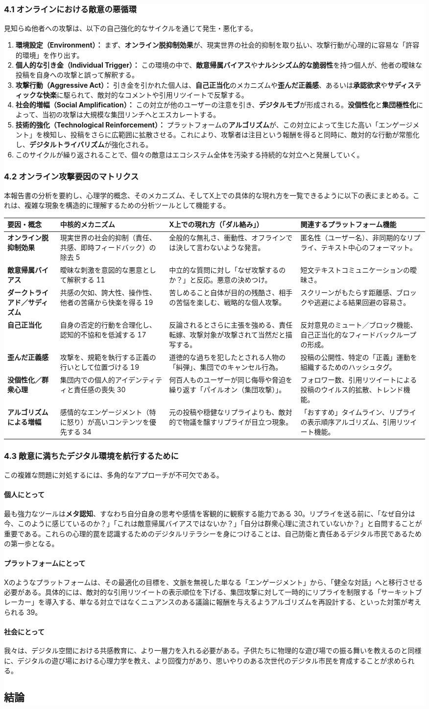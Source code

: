### **4.1 オンラインにおける敵意の悪循環**

見知らぬ他者への攻撃は、以下の自己強化的なサイクルを通じて発生・悪化する。

1. **環境設定（Environment）：** まず、**オンライン脱抑制効果**が、現実世界の社会的抑制を取り払い、攻撃行動が心理的に容易な「許容的環境」を作り出す。  
2. **個人的な引き金（Individual Trigger）：** この環境の中で、**敵意帰属バイアス**や**ナルシシズム的な脆弱性**を持つ個人が、他者の曖昧な投稿を自身への攻撃と誤って解釈する。  
3. **攻撃行動（Aggressive Act）：** 引き金を引かれた個人は、**自己正当化**のメカニズムや**歪んだ正義感**、あるいは**承認欲求**や**サディスティックな快楽**に駆られて、敵対的なコメントや引用リツイートで反撃する。  
4. **社会的増幅（Social Amplification）：** この対立が他のユーザーの注意を引き、**デジタルモブ**が形成される。**没個性化**と**集団極性化**によって、当初の攻撃は大規模な集団リンチへとエスカレートする。  
5. **技術的強化（Technological Reinforcement）：** プラットフォームの**アルゴリズム**が、この対立によって生じた高い「エンゲージメント」を検知し、投稿をさらに広範囲に拡散させる。これにより、攻撃者は注目という報酬を得ると同時に、敵対的な行動が常態化し、**デジタルトライバリズム**が強化される。  
6. このサイクルが繰り返されることで、個々の敵意はエコシステム全体を汚染する持続的な対立へと発展していく。

### **4.2 オンライン攻撃要因のマトリクス**

本報告書の分析を要約し、心理学的概念、そのメカニズム、そしてX上での具体的な現れ方を一覧できるように以下の表にまとめる。これは、複雑な現象を構造的に理解するための分析ツールとして機能する。

| 要因・概念 | 中核的メカニズム | X上での現れ方（「ダル絡み」） | 関連するプラットフォーム機能 |
| :---- | :---- | :---- | :---- |
| **オンライン脱抑制効果** | 現実世界の社会的抑制（責任、共感、即時フィードバック）の除去 5 | 全般的な無礼さ、衝動性、オフラインでは決して言わないような発言。 | 匿名性（ユーザー名）、非同期的なリプライ、テキスト中心のフォーマット。 |
| **敵意帰属バイアス** | 曖昧な刺激を意図的な悪意として解釈する 11 | 中立的な質問に対し「なぜ攻撃するのか？」と反応。悪意の決めつけ。 | 短文テキストコミュニケーションの曖昧さ。 |
| **ダークトライアド／サディズム** | 共感の欠如、誇大性、操作性、他者の苦痛から快楽を得る 19 | 苦しめること自体が目的の残酷さ、相手の苦悩を楽しむ、戦略的な個人攻撃。 | スクリーンがもたらす距離感、ブロックや逃避による結果回避の容易さ。 |
| **自己正当化** | 自身の否定的行動を合理化し、認知的不協和を低減する 17 | 反論されるとさらに主張を強める、責任転嫁、攻撃対象が攻撃されて当然だと描写する。 | 反対意見のミュート／ブロック機能、自己正当化的なフィードバックループの形成。 |
| **歪んだ正義感** | 攻撃を、規範を執行する正義の行いとして位置づける 19 | 道徳的な過ちを犯したとされる人物の「糾弾」、集団でのキャンセル行為。 | 投稿の公開性、特定の「正義」運動を組織するためのハッシュタグ。 |
| **没個性化／群衆心理** | 集団内での個人的アイデンティティと責任感の喪失 30 | 何百人ものユーザーが同じ侮辱や脅迫を繰り返す「パイルオン（集団攻撃）」。 | フォロワー数、引用リツイートによる投稿のウイルス的拡散、トレンド機能。 |
| **アルゴリズムによる増幅** | 感情的なエンゲージメント（特に怒り）が高いコンテンツを優先する 34 | 元の投稿や穏健なリプライよりも、敵対的で物議を醸すリプライが目立つ現象。 | 「おすすめ」タイムライン、リプライの表示順序アルゴリズム、引用リツイート機能。 |

### **4.3 敵意に満ちたデジタル環境を航行するために**

この複雑な問題に対処するには、多角的なアプローチが不可欠である。

#### **個人にとって**

最も強力なツールは**メタ認知**、すなわち自分自身の思考や感情を客観的に観察する能力である 30。リプライを送る前に、「なぜ自分は今、このように感じているのか？」「これは敵意帰属バイアスではないか？」「自分は群衆心理に流されていないか？」と自問することが重要である。これらの心理的罠を認識するためのデジタルリテラシーを身につけることは、自己防衛と責任あるデジタル市民であるための第一歩となる。

#### **プラットフォームにとって**

Xのようなプラットフォームは、その最適化の目標を、文脈を無視した単なる「エンゲージメント」から、「健全な対話」へと移行させる必要がある。具体的には、敵対的な引用リツイートの表示順位を下げる、集団攻撃に対して一時的にリプライを制限する「サーキットブレーカー」を導入する、単なる対立ではなくニュアンスのある議論に報酬を与えるようアルゴリズムを再設計する、といった対策が考えられる 39。

#### **社会にとって**

我々は、デジタル空間における共感教育に、より一層力を入れる必要がある。子供たちに物理的な遊び場での振る舞いを教えるのと同様に、デジタルの遊び場における心理力学を教え、より回復力があり、思いやりのある次世代のデジタル市民を育成することが求められる。

## **結論**
